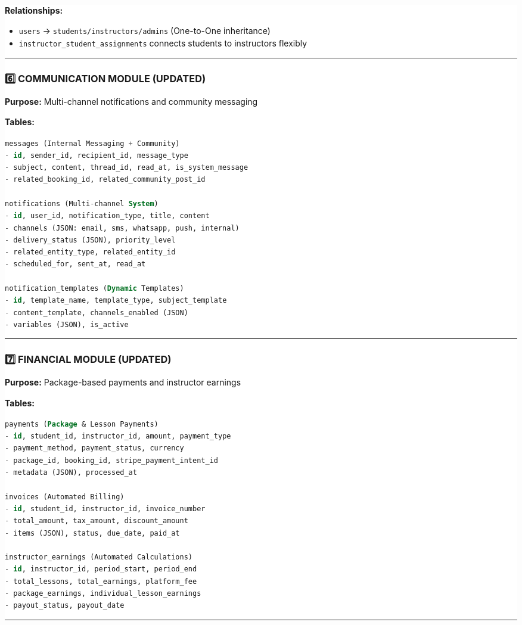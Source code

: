 **Relationships:**
- `users` → `students/instructors/admins` (One-to-One inheritance)
- `instructor_student_assignments` connects students to instructors flexibly

---

### **6️⃣ COMMUNICATION MODULE (UPDATED)**
**Purpose:** Multi-channel notifications and community messaging

**Tables:**
```sql
messages (Internal Messaging + Community)
- id, sender_id, recipient_id, message_type
- subject, content, thread_id, read_at, is_system_message
- related_booking_id, related_community_post_id

notifications (Multi-channel System)
- id, user_id, notification_type, title, content
- channels (JSON: email, sms, whatsapp, push, internal)
- delivery_status (JSON), priority_level
- related_entity_type, related_entity_id
- scheduled_for, sent_at, read_at

notification_templates (Dynamic Templates)
- id, template_name, template_type, subject_template
- content_template, channels_enabled (JSON)
- variables (JSON), is_active
```

---

### **7️⃣ FINANCIAL MODULE (UPDATED)**
**Purpose:** Package-based payments and instructor earnings

**Tables:**
```sql
payments (Package & Lesson Payments)
- id, student_id, instructor_id, amount, payment_type
- payment_method, payment_status, currency
- package_id, booking_id, stripe_payment_intent_id
- metadata (JSON), processed_at

invoices (Automated Billing)
- id, student_id, instructor_id, invoice_number
- total_amount, tax_amount, discount_amount
- items (JSON), status, due_date, paid_at

instructor_earnings (Automated Calculations)
- id, instructor_id, period_start, period_end
- total_lessons, total_earnings, platform_fee
- package_earnings, individual_lesson_earnings
- payout_status, payout_date
```

---